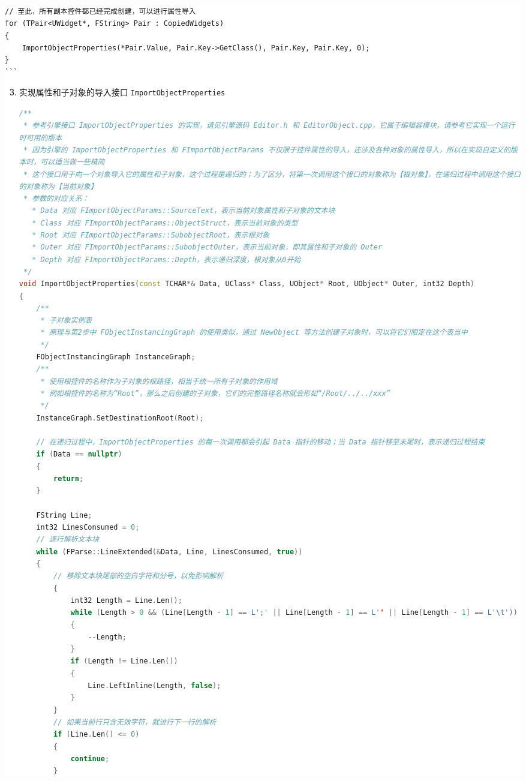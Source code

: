     // 至此，所有副本控件都已经完成创建，可以进行属性导入
    for (TPair<UWidget*, FString> Pair : CopiedWidgets)
    {
        ImportObjectProperties(*Pair.Value, Pair.Key->GetClass(), Pair.Key, Pair.Key, 0);
    }
    ```

3. 实现属性和子对象的导入接口 `ImportObjectProperties`

    ```cpp
    /**
     * 参考引擎接口 ImportObjectProperties 的实现，请见引擎源码 Editor.h 和 EditorObject.cpp，它属于编辑器模块，请参考它实现一个运行时可用的版本
     * 因为引擎的 ImportObjectProperties 和 FImportObjectParams 不仅限于控件属性的导入，还涉及各种对象的属性导入，所以在实现自定义的版本时，可以适当做一些精简
     * 这个接口用于向一个对象导入它的属性和子对象，这个过程是递归的；为了区分，将第一次调用这个接口的对象称为【根对象】，在递归过程中调用这个接口的对象称为【当前对象】
     * 参数的对应关系：
       * Data 对应 FImportObjectParams::SourceText，表示当前对象属性和子对象的文本块
       * Class 对应 FImportObjectParams::ObjectStruct，表示当前对象的类型
       * Root 对应 FImportObjectParams::SubobjectRoot，表示根对象
       * Outer 对应 FImportObjectParams::SubobjectOuter，表示当前对象，即其属性和子对象的 Outer
       * Depth 对应 FImportObjectParams::Depth，表示递归深度，根对象从0开始
     */
    void ImportObjectProperties(const TCHAR*& Data, UClass* Class, UObject* Root, UObject* Outer, int32 Depth)
    {
        /**
         * 子对象实例表
         * 原理与第2步中 FObjectInstancingGraph 的使用类似，通过 NewObject 等方法创建子对象时，可以将它们限定在这个表当中
         */
        FObjectInstancingGraph InstanceGraph;
        /**
         * 使用根控件的名称作为子对象的根路径，相当于统一所有子对象的作用域
         * 例如根控件的名称为“Root”，那么之后创建的子对象，它们的完整路径名称就会形如“/Root/../../xxx”
         */
        InstanceGraph.SetDestinationRoot(Root);

        // 在递归过程中，ImportObjectProperties 的每一次调用都会引起 Data 指针的移动；当 Data 指针移至末尾时，表示递归过程结束
        if (Data == nullptr)
        {
            return;
        }

        FString Line;
        int32 LinesConsumed = 0;
        // 逐行解析文本块
        while (FParse::LineExtended(&Data, Line, LinesConsumed, true))
        {
            // 移除文本块尾部的空白字符和分号，以免影响解析
            {
                int32 Length = Line.Len();
                while (Length > 0 && (Line[Length - 1] == L';' || Line[Length - 1] == L'' || Line[Length - 1] == L'\t'))
                {
                    --Length;
                }
                if (Length != Line.Len())
                {
                    Line.LeftInline(Length, false);
                }
            }
            // 如果当前行只含无效字符，就进行下一行的解析
            if (Line.Len() <= 0)
            {
                continue;
            }
